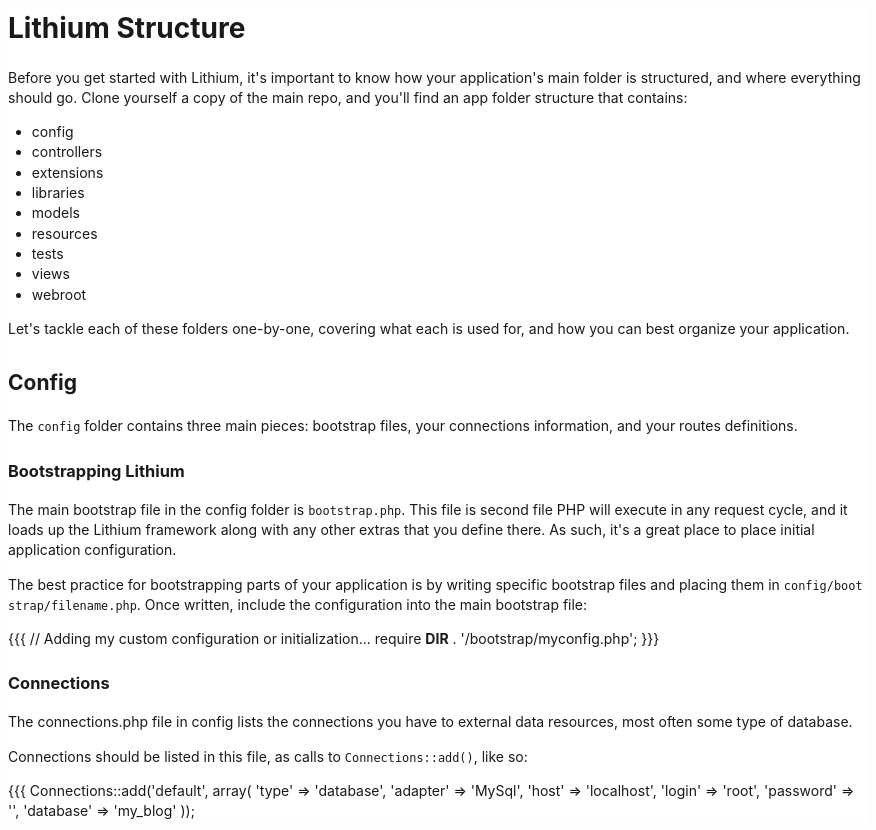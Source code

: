 # Lithium Structure

Before you get started with Lithium, it's important to know how your application's main folder is structured, and where everything should go. Clone yourself a copy of the main repo, and you'll find an app folder structure that contains:

* config
* controllers
* extensions
* libraries
* models
* resources
* tests
* views
* webroot

Let's tackle each of these folders one-by-one, covering what each is used for, and how you can best organize your application.

## Config

The `config` folder contains three main pieces: bootstrap files, your connections information, and your routes definitions.


### Bootstrapping Lithium
The main bootstrap file in the config folder is `bootstrap.php`. This file is second file PHP will execute in any request cycle, and it loads up the Lithium framework along with any other extras that you define there. As such, it's a great place to place initial application configuration.

The best practice for bootstrapping parts of your application is by writing specific bootstrap files and placing them in `config/bootstrap/filename.php`. Once written, include the configuration into the main bootstrap file:

{{{
// Adding my custom configuration or initialization...
require __DIR__ . '/bootstrap/myconfig.php';
}}}

### Connections

The connections.php file in config lists the connections you have to external data resources, most often some type of database.

Connections should be listed in this file, as calls to `Connections::add()`, like so:

{{{
Connections::add('default', array(
    'type' => 'database',
    'adapter' => 'MySql',
    'host' => 'localhost',
    'login' => 'root',
    'password' => '',
    'database' => 'my_blog'
));
